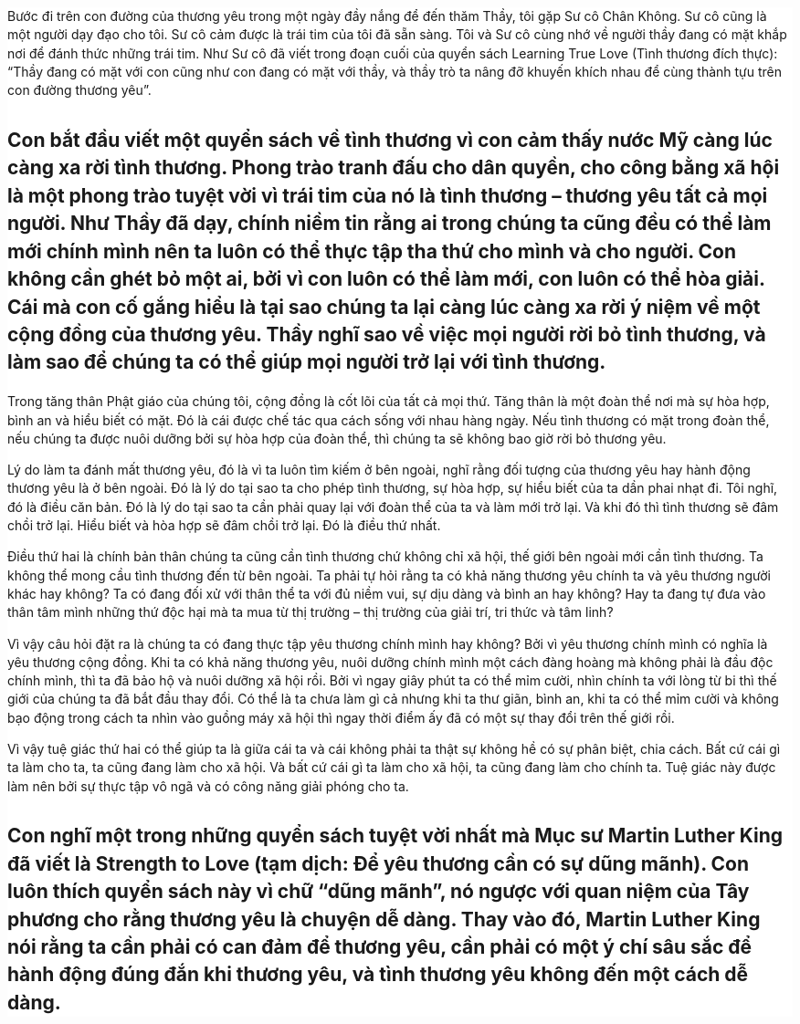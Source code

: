 Bước đi trên con đường của thương yêu trong một ngày đầy nắng để đến thăm Thầy, tôi gặp Sư cô Chân Không. Sư cô cũng là một người dạy đạo cho tôi. Sư cô cảm được là trái tim của tôi đã sẵn sàng. Tôi và Sư cô cùng nhớ về người thầy đang có mặt khắp nơi để đánh thức những trái tim. Như Sư cô đã viết trong đoạn cuối của quyển sách Learning True Love (Tình thương đích thực): “Thầy đang có mặt với con cũng như con đang có mặt với thầy, và thầy trò ta nâng đỡ khuyến khích nhau để cùng thành tựu trên con đường thương yêu”.

## Con bắt đầu viết một quyển sách về tình thương vì con cảm thấy nước Mỹ càng lúc càng xa rời tình thương. Phong trào tranh đấu cho dân quyền, cho công bằng xã hội là một phong trào tuyệt vời vì trái tim của nó là tình thương – thương yêu tất cả mọi người. Như Thầy đã dạy, chính niềm tin rằng ai trong chúng ta cũng đều có thể làm mới chính mình nên ta luôn có thể thực tập tha thứ cho mình và cho người. Con không cần ghét bỏ một ai, bởi vì con luôn có thể làm mới, con luôn có thể hòa giải. Cái mà con cố gắng hiểu là tại sao chúng ta lại càng lúc càng xa rời ý niệm về một cộng đồng của thương yêu. Thầy nghĩ sao về việc mọi người rời bỏ tình thương, và làm sao để chúng ta có thể giúp mọi người trở lại với tình thương.

Trong tăng thân Phật giáo của chúng tôi, cộng đồng là cốt lõi của tất cả mọi thứ. Tăng thân là một đoàn thể nơi mà sự hòa hợp, bình an và hiểu biết có mặt. Đó là cái được chế tác qua cách sống với nhau hàng ngày. Nếu tình thương có mặt trong đoàn thể, nếu chúng ta được nuôi dưỡng bởi sự hòa hợp của đoàn thể, thì chúng ta sẽ không bao giờ rời bỏ thương yêu.

Lý do làm ta đánh mất thương yêu, đó là vì ta luôn tìm kiếm ở bên ngoài, nghĩ rằng đối tượng của thương yêu hay hành động thương yêu là ở bên ngoài. Đó là lý do tại sao ta cho phép tình thương, sự hòa hợp, sự hiểu biết của ta dần phai nhạt đi. Tôi nghĩ, đó là điều căn bản. Đó là lý do tại sao ta cần phải quay lại với đoàn thể của ta và làm mới trở lại. Và khi đó thì tình thương sẽ đâm chồi trở lại. Hiểu biết và hòa hợp sẽ đâm chồi trở lại. Đó là điều thứ nhất.

Điều thứ hai là chính bản thân chúng ta cũng cần tình thương chứ không chỉ xã hội, thế giới bên ngoài mới cần tình thương. Ta không thể mong cầu tình thương đến từ bên ngoài. Ta phải tự hỏi rằng ta có khả năng thương yêu chính ta và yêu thương người khác hay không? Ta có đang đối xử với thân thể ta với đủ niềm vui, sự dịu dàng và bình an hay không? Hay ta đang tự đưa vào thân tâm mình những thứ độc hại mà ta mua từ thị trường – thị trường của giải trí, tri thức và tâm linh?

Vì vậy câu hỏi đặt ra là chúng ta có đang thực tập yêu thương chính mình hay không? Bởi vì yêu thương chính mình có nghĩa là yêu thương cộng đồng. Khi ta có khả năng thương yêu, nuôi dưỡng chính mình một cách đàng hoàng mà không phải là đầu độc chính mình, thì ta đã bảo hộ và nuôi dưỡng xã hội rồi. Bởi vì ngay giây phút ta có thể mỉm cười, nhìn chính ta với lòng từ bi thì thế giới của chúng ta đã bắt đầu thay đổi. Có thể là ta chưa làm gì cả nhưng khi ta thư giãn, bình an, khi ta có thể mỉm cười và không bạo động trong cách ta nhìn vào guồng máy xã hội thì ngay thời điểm ấy đã có một sự thay đổi trên thế giới rồi.

Vì vậy tuệ giác thứ hai có thể giúp ta là giữa cái ta và cái không phải ta thật sự không hề có sự phân biệt, chia cách. Bất cứ cái gì ta làm cho ta, ta cũng đang làm cho xã hội. Và bất cứ cái gì ta làm cho xã hội, ta cũng đang làm cho chính ta. Tuệ giác này được làm nên bởi sự thực tập vô ngã và có công năng giải phóng cho ta.

## Con nghĩ một trong những quyển sách tuyệt vời nhất mà Mục sư Martin Luther King đã viết là Strength to Love (tạm dịch: Để yêu thương cần có sự dũng mãnh). Con luôn thích quyển sách này vì chữ “dũng mãnh”, nó ngược với quan niệm của Tây phương cho rằng thương yêu là chuyện dễ dàng. Thay vào đó, Martin Luther King nói rằng ta cần phải có can đảm để thương yêu, cần phải có một ý chí sâu sắc để hành động đúng đắn khi thương yêu, và tình thương yêu không đến một cách dễ dàng.
